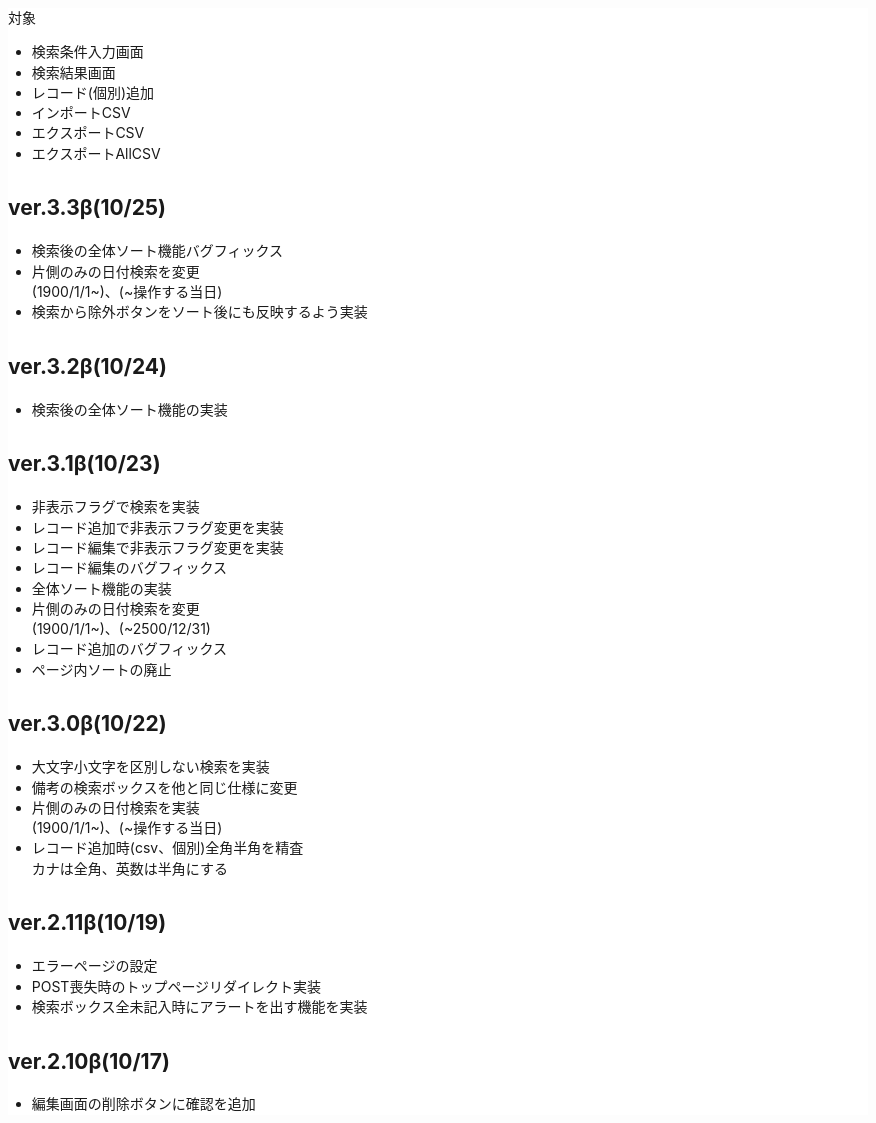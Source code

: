   対象
  - 検索条件入力画面
  - 検索結果画面
  - レコード(個別)追加
  - インポートCSV
  - エクスポートCSV
  - エクスポートAllCSV

## ver.3.3β(10/25)

- 検索後の全体ソート機能バグフィックス
- 片側のみの日付検索を変更  
  (1900/1/1~)、(~操作する当日)
- 検索から除外ボタンをソート後にも反映するよう実装

## ver.3.2β(10/24)

- 検索後の全体ソート機能の実装

## ver.3.1β(10/23)

- 非表示フラグで検索を実装
- レコード追加で非表示フラグ変更を実装
- レコード編集で非表示フラグ変更を実装
- レコード編集のバグフィックス
- 全体ソート機能の実装
- 片側のみの日付検索を変更  
  (1900/1/1~)、(~2500/12/31)
- レコード追加のバグフィックス
- ページ内ソートの廃止

## ver.3.0β(10/22)

- 大文字小文字を区別しない検索を実装
- 備考の検索ボックスを他と同じ仕様に変更
- 片側のみの日付検索を実装  
  (1900/1/1~)、(~操作する当日)
- レコード追加時(csv、個別)全角半角を精査  
  カナは全角、英数は半角にする

## ver.2.11β(10/19)

- エラーページの設定
- POST喪失時のトップページリダイレクト実装
- 検索ボックス全未記入時にアラートを出す機能を実装

## ver.2.10β(10/17)

- 編集画面の削除ボタンに確認を追加
